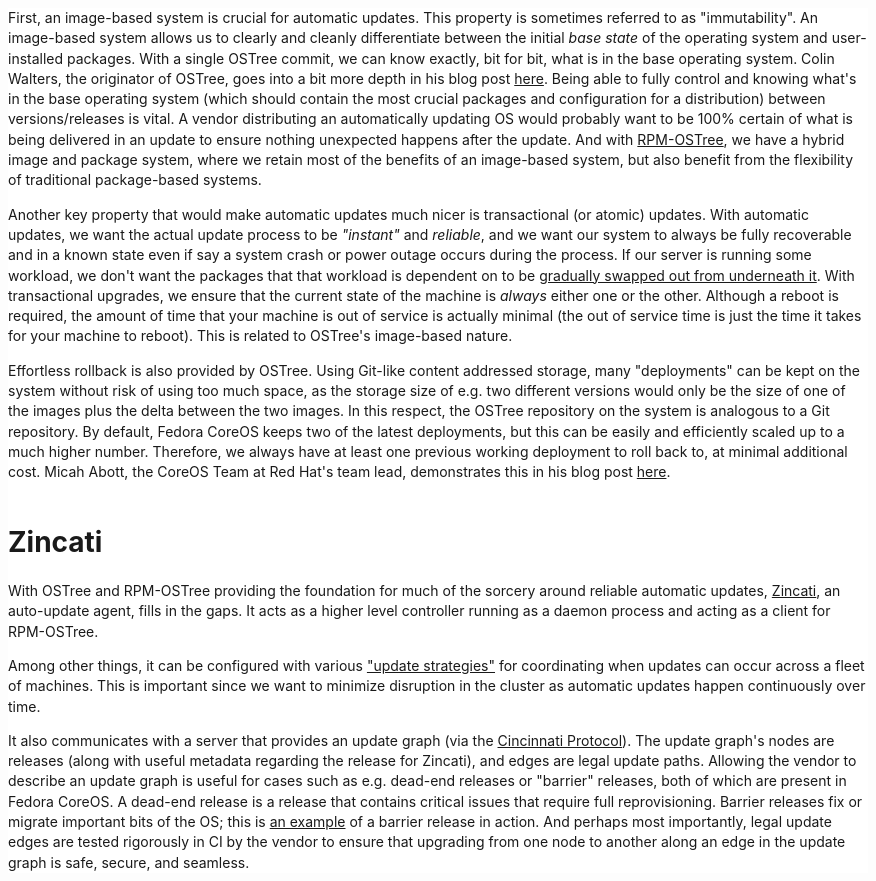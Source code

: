 First, an image-based system is crucial for automatic updates. This property is sometimes referred to as "immutability". An image-based system allows us to clearly and cleanly differentiate between the initial _base state_ of the operating system and user-installed packages. With a single OSTree commit, we can know exactly, bit for bit, what is in the base operating system. Colin Walters, the originator of OSTree, goes into a bit more depth in his blog post [here](https://blog.verbum.org/2020/08/22/immutable-%e2%86%92-reprovisionable-anti-hysteresis).
Being able to fully control and knowing what's in the base operating system (which should contain the most crucial packages and configuration for a distribution) between versions/releases is vital. A vendor distributing an automatically updating OS would probably want to be 100% certain of what is being delivered in an update to ensure nothing unexpected happens after the update.
And with [RPM-OSTree](https://coreos.github.io/rpm-ostree/), we have a hybrid image and package system, where we retain most of the benefits of an image-based system, but also benefit from the flexibility of traditional package-based systems.

Another key property that would make automatic updates much nicer is transactional (or atomic) updates. With automatic updates, we want the actual update process to be _"instant"_ and _reliable_, and we want our system to always be fully recoverable and in a known state even if say a system crash or power outage occurs during the process. If our server is running some workload, we don't want the packages that that workload is dependent on to be [gradually swapped out from underneath it](https://unix.stackexchange.com/questions/138214/how-is-it-possible-to-do-a-live-update-while-a-program-is-running). With transactional upgrades, we ensure that the current state of the machine is _always_ either one or the other. Although a reboot is required, the amount of time that your machine is out of service is actually minimal (the out of service time is just the time it takes for your machine to reboot). This is related to OSTree's image-based nature.

Effortless rollback is also provided by OSTree. Using Git-like content addressed storage, many "deployments" can be kept on the system without risk of using too much space, as the storage size of e.g. two different versions would only be the size of one of the images plus the delta between the two images. In this respect, the OSTree repository on the system is analogous to a Git repository. By default, Fedora CoreOS keeps two of the latest deployments, but this can be easily and efficiently scaled up to a much higher number. Therefore, we always have at least one previous working deployment to roll back to, at minimal additional cost. Micah Abott, the CoreOS Team at Red Hat's team lead, demonstrates this in his blog post [here](https://miabbott.github.io/2019/01/22/silverblue-day-1.html#exercise-2-ostree-basics).

# Zincati

With OSTree and RPM-OSTree providing the foundation for much of the sorcery around reliable automatic updates, [Zincati](https://coreos.github.io/zincati/), an auto-update agent, fills in the gaps. It acts as a higher level controller running as a daemon process and acting as a client for RPM-OSTree.

Among other things, it can be configured with various ["update strategies"](https://coreos.github.io/zincati/usage/updates-strategy/) for coordinating when updates can occur across a fleet of machines. This is important since we want to minimize disruption in the cluster as automatic updates happen continuously over time.

It also communicates with a server that provides an update graph (via the [Cincinnati Protocol](https://coreos.github.io/zincati/development/cincinnati/protocol/)). The update graph's nodes are releases (along with useful metadata regarding the release for Zincati), and edges are legal update paths. Allowing the vendor to describe an update graph is useful for cases such as e.g. dead-end releases or "barrier" releases, both of which are present in Fedora CoreOS. A dead-end release is a release that contains critical issues that require full reprovisioning. Barrier releases fix or migrate important bits of the OS; this is [an example](https://discussion.fedoraproject.org/t/cannot-upgrade-from-32-20201104-3-0-to-newer-release/28946/4) of a barrier release in action. And perhaps most importantly, legal update edges are tested rigorously in CI by the vendor to ensure that upgrading from one node to another along an edge in the update graph is safe, secure, and seamless.
